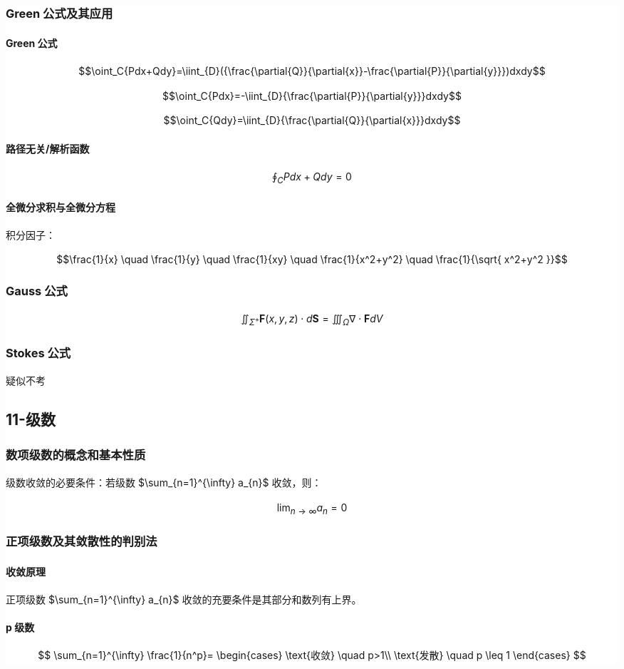 ### Green 公式及其应用

#### Green 公式

$$\oint_C{Pdx+Qdy}=\iint_{D}({\frac{\partial{Q}}{\partial{x}}-\frac{\partial{P}}{\partial{y}}})dxdy$$

$$\oint_C{Pdx}=-\iint_{D}{\frac{\partial{P}}{\partial{y}}}dxdy$$

$$\oint_C{Qdy}=\iint_{D}{\frac{\partial{Q}}{\partial{x}}}dxdy$$

#### 路径无关/解析函数

$$\oint_C{Pdx+Qdy}=0$$

#### 全微分求积与全微分方程
积分因子：

$$\frac{1}{x} \quad \frac{1}{y} \quad \frac{1}{xy} \quad \frac{1}{x^2+y^2} \quad \frac{1}{\sqrt{ x^2+y^2 }}$$

### Gauss 公式

$$\iint_{\Sigma^+}{\mathbf{F}(x,y,z) \cdot d\mathbf{S}}=\iiint_{\Omega}{\nabla \cdot \mathbf{F} dV}$$

### Stokes 公式

疑似不考



## 11-级数
### 数项级数的概念和基本性质

级数收敛的必要条件：若级数 $\sum_{n=1}^{\infty} a_{n}$ 收敛，则：

$$
\lim_{ n \to \infty }{a_{n}}=0 
$$

### 正项级数及其敛散性的判别法

#### 收敛原理

正项级数 $\sum_{n=1}^{\infty} a_{n}$ 收敛的充要条件是其部分和数列有上界。

#### p 级数

$$
\sum_{n=1}^{\infty} \frac{1}{n^p}=
\begin{cases}
\text{收敛} \quad p>1\\
\text{发散} \quad p \leq 1
\end{cases}
$$
